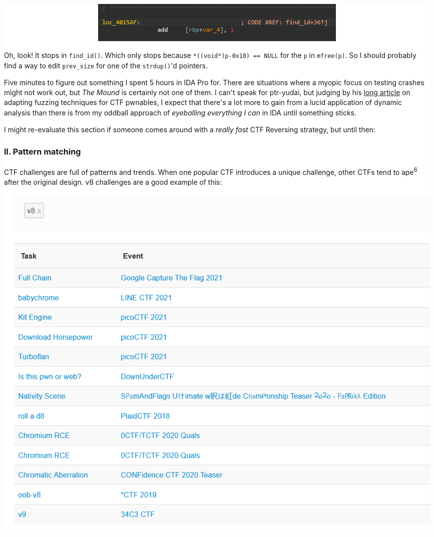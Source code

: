 <p align="center">
<img src="image-20210809190903079.png">
</p>

Oh, look! It stops in `find_id()`. Which only stops because `*((void*)p-0x10) == NULL` for the `p` in `mfree(p)`. So I should probably find a way to edit `prev_size` for one of the `strdup()`'d pointers.

Five minutes to figure out something I spent 5 hours in IDA Pro for. There are situations where a myopic focus on testing crashes might not work out, but _The Mound_ is certainly not one of them. I can't speak for ptr-yudai, but judging by his [long article](https://ptr-yudai.hatenablog.com/entry/2020/12/15/003822) on adapting fuzzing techniques for CTF pwnables, I expect that there's a lot more to gain from a lucid application of dynamic analysis than there is from my oddball approach of _eyeballing everything I can_ in IDA until something sticks.

I might re-evaluate this section if someone comes around with a _really fast_ CTF Reversing strategy, but until then:

### II. Pattern matching

CTF challenges are full of patterns and trends. When one popular CTF introduces a unique challenge, other CTFs tend to ape<sup>6</sup> after the original design. v8 challenges are a good example of this:

![](image-20210809192844264.png)
